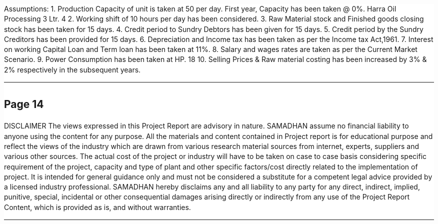 Assumptions: 1. Production Capacity of unit is taken at 50 per day. First year, Capacity has been taken @ 0%. Harra Oil Processing 3 Ltr. 4 2. Working shift of 10 hours per day has been considered. 3. Raw Material stock and Finished goods closing stock has been taken for 15 days. 4. Credit period to Sundry Debtors has been given for 15 days. 5. Credit period by the Sundry Creditors has been provided for 15 days. 6. Depreciation and Income tax has been taken as per the Income tax Act,1961. 7. Interest on working Capital Loan and Term loan has been taken at 11%. 8. Salary and wages rates are taken as per the Current Market Scenario. 9. Power Consumption has been taken at HP. 18 10. Selling Prices & Raw material costing has been increased by 3% & 2% respectively in the subsequent years.

---

## Page 14

DISCLAIMER The views expressed in this Project Report are advisory in nature. SAMADHAN assume no financial liability to anyone using the content for any purpose. All the materials and content contained in Project report is for educational purpose and reflect the views of the industry which are drawn from various research material sources from internet, experts, suppliers and various other sources. The actual cost of the project or industry will have to be taken on case to case basis considering specific requirement of the project, capacity and type of plant and other specific factors/cost directly related to the implementation of project. It is intended for general guidance only and must not be considered a substitute for a competent legal advice provided by a licensed industry professional. SAMADHAN hereby disclaims any and all liability to any party for any direct, indirect, implied, punitive, special, incidental or other consequential damages arising directly or indirectly from any use of the Project Report Content, which is provided as is, and without warranties.

---
